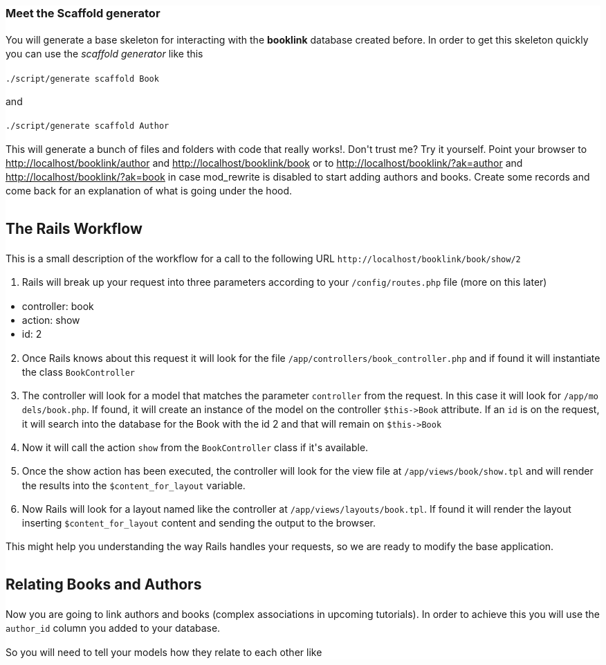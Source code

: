 ### Meet the Scaffold generator ###

You will generate a base skeleton for interacting with the **booklink** database created before. In order to get this skeleton quickly you can use the *scaffold generator* like this

    ./script/generate scaffold Book

and 

    ./script/generate scaffold Author

This will generate a bunch of files and folders with code that really works!. Don't trust me? Try it yourself. Point your browser to [http://localhost/booklink/author](http://localhost/booklink/author) and [http://localhost/booklink/book](http://localhost/booklink/book) or to  [http://localhost/booklink/?ak=author](http://localhost/booklink/?ak=author) and [http://localhost/booklink/?ak=book](http://localhost/booklink/?ak=book) in case mod_rewrite is disabled to start adding authors and books. Create some records and come back for an explanation of what is going under the hood.


The Rails Workflow
------------------------------------------

This is a small description of the workflow for a call to the following URL `http://localhost/booklink/book/show/2`
  
 1. Rails will break up your request into three parameters according to your `/config/routes.php` file (more on this later)
  * controller: book
  * action: show
  * id: 2

 2. Once Rails knows about this request it will look for the file `/app/controllers/book_controller.php` and if found it will instantiate the class `BookController`

 3. The controller will look for a model that matches the parameter `controller` from the request. In this case it will look for `/app/models/book.php`. If found, it will create an instance of the model on the controller `$this->Book` attribute. If an `id` is on the request, it will search into the database for the Book with the id 2 and that will remain on `$this->Book`

 4. Now it will call the action `show` from the `BookController` class if it's available.

 5. Once the show action has been executed, the controller will look for the view file at `/app/views/book/show.tpl` and will render the results into the  `$content_for_layout` variable.

 6. Now Rails will look for a layout named like the controller at `/app/views/layouts/book.tpl`. If found it will render the layout inserting  `$content_for_layout` content and sending the output to the browser.

This might help you understanding the way Rails handles your requests, so we are ready to modify the base application.


Relating Books and Authors
----------------------------

Now you are going to link authors and books (complex associations in upcoming tutorials). In order to achieve this you will use the `author_id` column you added to your database.

So you will need to tell your models how they relate to each other like 
